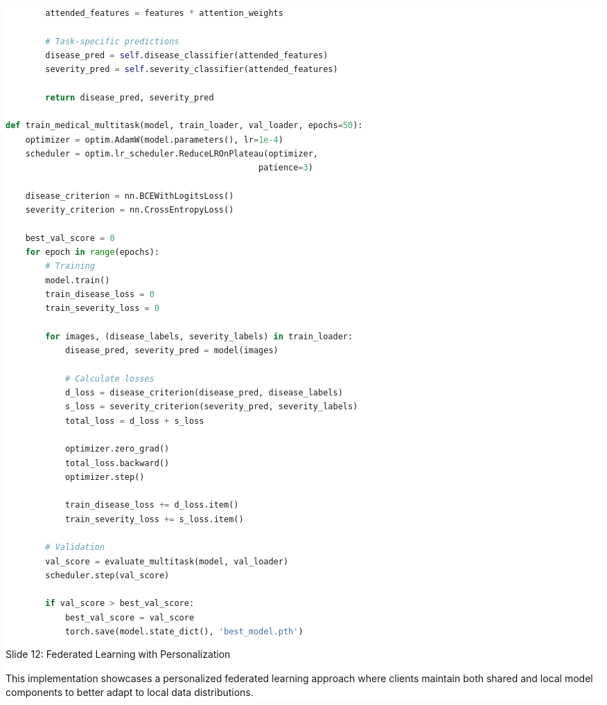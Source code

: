 ```python
        attended_features = features * attention_weights
        
        # Task-specific predictions
        disease_pred = self.disease_classifier(attended_features)
        severity_pred = self.severity_classifier(attended_features)
        
        return disease_pred, severity_pred

def train_medical_multitask(model, train_loader, val_loader, epochs=50):
    optimizer = optim.AdamW(model.parameters(), lr=1e-4)
    scheduler = optim.lr_scheduler.ReduceLROnPlateau(optimizer, 
                                                   patience=3)
    
    disease_criterion = nn.BCEWithLogitsLoss()
    severity_criterion = nn.CrossEntropyLoss()
    
    best_val_score = 0
    for epoch in range(epochs):
        # Training
        model.train()
        train_disease_loss = 0
        train_severity_loss = 0
        
        for images, (disease_labels, severity_labels) in train_loader:
            disease_pred, severity_pred = model(images)
            
            # Calculate losses
            d_loss = disease_criterion(disease_pred, disease_labels)
            s_loss = severity_criterion(severity_pred, severity_labels)
            total_loss = d_loss + s_loss
            
            optimizer.zero_grad()
            total_loss.backward()
            optimizer.step()
            
            train_disease_loss += d_loss.item()
            train_severity_loss += s_loss.item()
            
        # Validation
        val_score = evaluate_multitask(model, val_loader)
        scheduler.step(val_score)
        
        if val_score > best_val_score:
            best_val_score = val_score
            torch.save(model.state_dict(), 'best_model.pth')
```

Slide 12: Federated Learning with Personalization

This implementation showcases a personalized federated learning approach where clients maintain both shared and local model components to better adapt to local data distributions.
